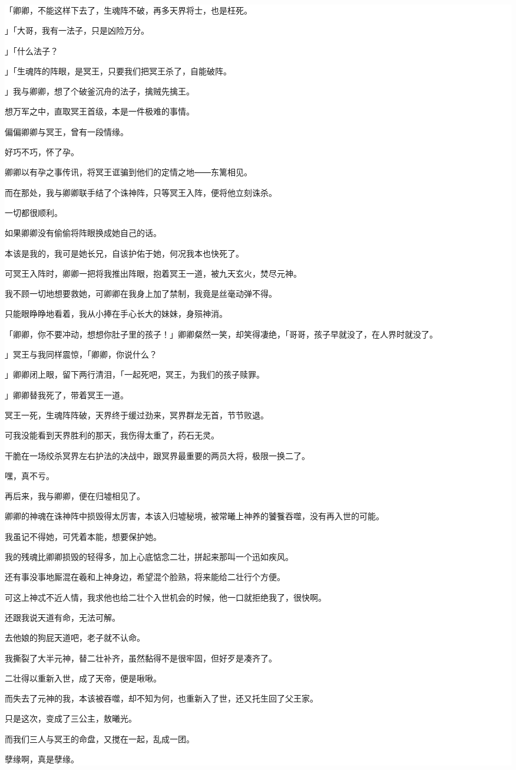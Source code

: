「卿卿，不能这样下去了，生魂阵不破，再多天界将士，也是枉死。

」「大哥，我有一法子，只是凶险万分。

」「什么法子？

」「生魂阵的阵眼，是冥王，只要我们把冥王杀了，自能破阵。

」我与卿卿，想了个破釜沉舟的法子，擒贼先擒王。

想万军之中，直取冥王首级，本是一件极难的事情。

偏偏卿卿与冥王，曾有一段情缘。

好巧不巧，怀了孕。

卿卿以有孕之事传讯，将冥王诓骗到他们的定情之地——东篱相见。

而在那处，我与卿卿联手结了个诛神阵，只等冥王入阵，便将他立刻诛杀。

一切都很顺利。

如果卿卿没有偷偷将阵眼换成她自己的话。

本该是我的，我可是她长兄，自该护佑于她，何况我本也快死了。

可冥王入阵时，卿卿一把将我推出阵眼，抱着冥王一道，被九天玄火，焚尽元神。

我不顾一切地想要救她，可卿卿在我身上加了禁制，我竟是丝毫动弹不得。

只能眼睁睁地看着，我从小捧在手心长大的妹妹，身殒神消。

「卿卿，你不要冲动，想想你肚子里的孩子！」卿卿粲然一笑，却笑得凄绝，「哥哥，孩子早就没了，在人界时就没了。

」冥王与我同样震惊，「卿卿，你说什么？

」卿卿闭上眼，留下两行清泪，「一起死吧，冥王，为我们的孩子赎罪。

」卿卿替我死了，带着冥王一道。

冥王一死，生魂阵阵破，天界终于缓过劲来，冥界群龙无首，节节败退。

可我没能看到天界胜利的那天，我伤得太重了，药石无灵。

干脆在一场绞杀冥界左右护法的决战中，跟冥界最重要的两员大将，极限一换二了。

嘿，真不亏。

再后来，我与卿卿，便在归墟相见了。

卿卿的神魂在诛神阵中损毁得太厉害，本该入归墟秘境，被常曦上神养的饕餮吞噬，没有再入世的可能。

我虽记不得她，可凭着本能，想要保护她。

我的残魂比卿卿损毁的轻得多，加上心底惦念二壮，拼起来那叫一个迅如疾风。

还有事没事地厮混在羲和上神身边，希望混个脸熟，将来能给二壮行个方便。

可这上神忒不近人情，我求他也给二壮个入世机会的时候，他一口就拒绝我了，很快啊。

还跟我说天道有命，无法可解。

去他娘的狗屁天道吧，老子就不认命。

我撕裂了大半元神，替二壮补齐，虽然黏得不是很牢固，但好歹是凑齐了。

二壮得以重新入世，成了天帝，便是啾啾。

而失去了元神的我，本该被吞噬，却不知为何，也重新入了世，还又托生回了父王家。

只是这次，变成了三公主，敖曦光。

而我们三人与冥王的命盘，又搅在一起，乱成一团。

孽缘啊，真是孽缘。

